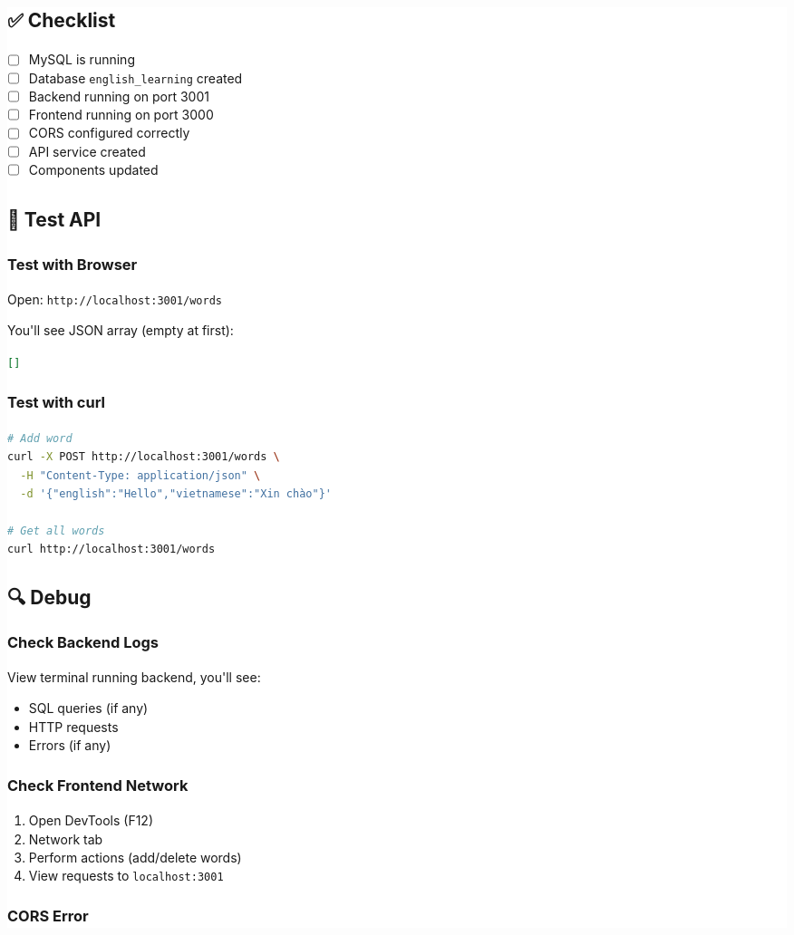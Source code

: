 ## ✅ Checklist

- [ ] MySQL is running
- [ ] Database `english_learning` created
- [ ] Backend running on port 3001
- [ ] Frontend running on port 3000
- [ ] CORS configured correctly
- [ ] API service created
- [ ] Components updated

## 🧪 Test API

### Test with Browser

Open: `http://localhost:3001/words`

You'll see JSON array (empty at first):

```json
[]
```

### Test with curl

```bash
# Add word
curl -X POST http://localhost:3001/words \
  -H "Content-Type: application/json" \
  -d '{"english":"Hello","vietnamese":"Xin chào"}'

# Get all words
curl http://localhost:3001/words
```

## 🔍 Debug

### Check Backend Logs

View terminal running backend, you'll see:

- SQL queries (if any)
- HTTP requests
- Errors (if any)

### Check Frontend Network

1. Open DevTools (F12)
2. Network tab
3. Perform actions (add/delete words)
4. View requests to `localhost:3001`

### CORS Error
